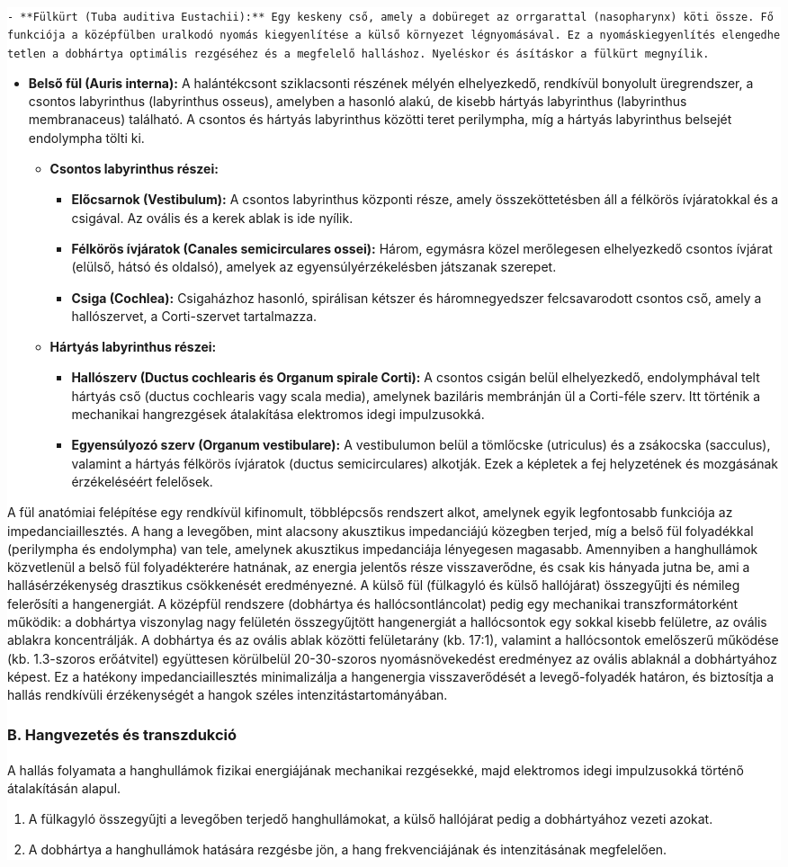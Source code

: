     - **Fülkürt (Tuba auditiva Eustachii):** Egy keskeny cső, amely a dobüreget az orrgarattal (nasopharynx) köti össze. Fő funkciója a középfülben uralkodó nyomás kiegyenlítése a külső környezet légnyomásával. Ez a nyomáskiegyenlítés elengedhetetlen a dobhártya optimális rezgéséhez és a megfelelő halláshoz. Nyeléskor és ásításkor a fülkürt megnyílik.  
        
- **Belső fül (Auris interna):** A halántékcsont sziklacsonti részének mélyén elhelyezkedő, rendkívül bonyolult üregrendszer, a csontos labyrinthus (labyrinthus osseus), amelyben a hasonló alakú, de kisebb hártyás labyrinthus (labyrinthus membranaceus) található. A csontos és hártyás labyrinthus közötti teret perilympha, míg a hártyás labyrinthus belsejét endolympha tölti ki.  
    
    - **Csontos labyrinthus részei:**
        - **Előcsarnok (Vestibulum):** A csontos labyrinthus központi része, amely összeköttetésben áll a félkörös ívjáratokkal és a csigával. Az ovális és a kerek ablak is ide nyílik.  
            
        - **Félkörös ívjáratok (Canales semicirculares ossei):** Három, egymásra közel merőlegesen elhelyezkedő csontos ívjárat (elülső, hátsó és oldalsó), amelyek az egyensúlyérzékelésben játszanak szerepet.  
            
        - **Csiga (Cochlea):** Csigaházhoz hasonló, spirálisan kétszer és háromnegyedszer felcsavarodott csontos cső, amely a hallószervet, a Corti-szervet tartalmazza.  
            
    - **Hártyás labyrinthus részei:**
        - **Hallószerv (Ductus cochlearis és Organum spirale Corti):** A csontos csigán belül elhelyezkedő, endolymphával telt hártyás cső (ductus cochlearis vagy scala media), amelynek baziláris membránján ül a Corti-féle szerv. Itt történik a mechanikai hangrezgések átalakítása elektromos idegi impulzusokká.  
            
        - **Egyensúlyozó szerv (Organum vestibulare):** A vestibulumon belül a tömlőcske (utriculus) és a zsákocska (sacculus), valamint a hártyás félkörös ívjáratok (ductus semicirculares) alkotják. Ezek a képletek a fej helyzetének és mozgásának érzékeléséért felelősek.  
            

A fül anatómiai felépítése egy rendkívül kifinomult, többlépcsős rendszert alkot, amelynek egyik legfontosabb funkciója az impedanciaillesztés. A hang a levegőben, mint alacsony akusztikus impedanciájú közegben terjed, míg a belső fül folyadékkal (perilympha és endolympha) van tele, amelynek akusztikus impedanciája lényegesen magasabb. Amennyiben a hanghullámok közvetlenül a belső fül folyadékterére hatnának, az energia jelentős része visszaverődne, és csak kis hányada jutna be, ami a hallásérzékenység drasztikus csökkenését eredményezné. A külső fül (fülkagyló és külső hallójárat) összegyűjti és némileg felerősíti a hangenergiát. A középfül rendszere (dobhártya és hallócsontláncolat) pedig egy mechanikai transzformátorként működik: a dobhártya viszonylag nagy felületén összegyűjtött hangenergiát a hallócsontok egy sokkal kisebb felületre, az ovális ablakra koncentrálják. A dobhártya és az ovális ablak közötti felületarány (kb. 17:1), valamint a hallócsontok emelőszerű működése (kb. 1.3-szoros erőátvitel) együttesen körülbelül 20-30-szoros nyomásnövekedést eredményez az ovális ablaknál a dobhártyához képest. Ez a hatékony impedanciaillesztés minimalizálja a hangenergia visszaverődését a levegő-folyadék határon, és biztosítja a hallás rendkívüli érzékenységét a hangok széles intenzitástartományában.  

### B. Hangvezetés és transzdukció

A hallás folyamata a hanghullámok fizikai energiájának mechanikai rezgésekké, majd elektromos idegi impulzusokká történő átalakításán alapul.

1. A fülkagyló összegyűjti a levegőben terjedő hanghullámokat, a külső hallójárat pedig a dobhártyához vezeti azokat.  
    
2. A dobhártya a hanghullámok hatására rezgésbe jön, a hang frekvenciájának és intenzitásának megfelelően.  
    
